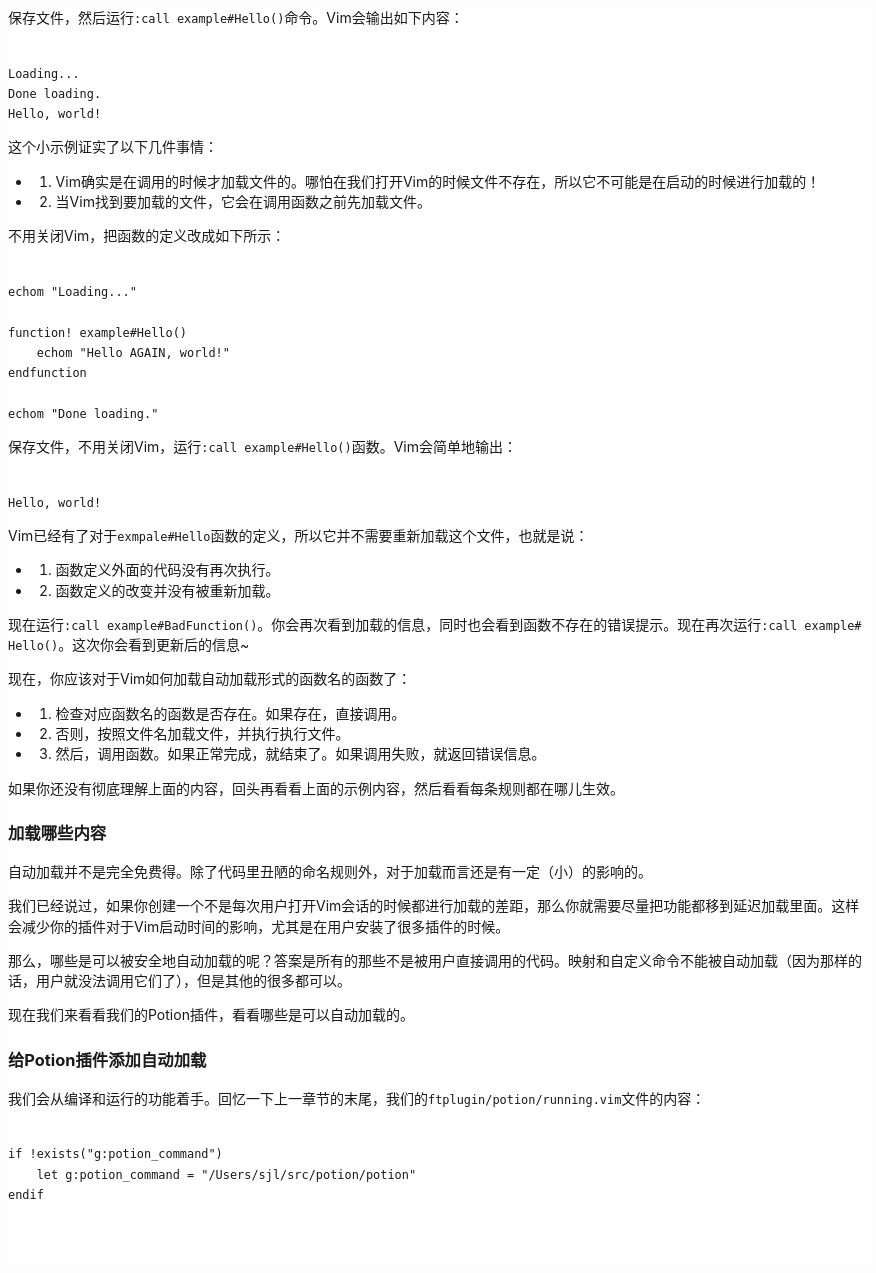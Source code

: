 保存文件，然后运行`:call example#Hello()`命令。Vim会输出如下内容：
<pre><code>
Loading...
Done loading.
Hello, world!
</code></pre>

这个小示例证实了以下几件事情：

- 1. Vim确实是在调用的时候才加载文件的。哪怕在我们打开Vim的时候文件不存在，所以它不可能是在启动的时候进行加载的！
- 2. 当Vim找到要加载的文件，它会在调用函数之前先加载文件。

不用关闭Vim，把函数的定义改成如下所示：
<pre><code>
echom "Loading..."

function! example#Hello()
    echom "Hello AGAIN, world!"
endfunction

echom "Done loading."
</code></pre>

保存文件，不用关闭Vim，运行`:call example#Hello()`函数。Vim会简单地输出：
<pre><code>
Hello, world!
</code></pre>

Vim已经有了对于`exmpale#Hello`函数的定义，所以它并不需要重新加载这个文件，也就是说：

- 1. 函数定义外面的代码没有再次执行。
- 2. 函数定义的改变并没有被重新加载。

现在运行`:call example#BadFunction()`。你会再次看到加载的信息，同时也会看到函数不存在的错误提示。现在再次运行`:call example#Hello()`。这次你会看到更新后的信息~

现在，你应该对于Vim如何加载自动加载形式的函数名的函数了：

- 1. 检查对应函数名的函数是否存在。如果存在，直接调用。
- 2. 否则，按照文件名加载文件，并执行执行文件。
- 3. 然后，调用函数。如果正常完成，就结束了。如果调用失败，就返回错误信息。

如果你还没有彻底理解上面的内容，回头再看看上面的示例内容，然后看看每条规则都在哪儿生效。

###  加载哪些内容

自动加载并不是完全免费得。除了代码里丑陋的命名规则外，对于加载而言还是有一定（小）的影响的。

我们已经说过，如果你创建一个不是每次用户打开Vim会话的时候都进行加载的差距，那么你就需要尽量把功能都移到延迟加载里面。这样会减少你的插件对于Vim启动时间的影响，尤其是在用户安装了很多插件的时候。

那么，哪些是可以被安全地自动加载的呢？答案是所有的那些不是被用户直接调用的代码。映射和自定义命令不能被自动加载（因为那样的话，用户就没法调用它们了），但是其他的很多都可以。

现在我们来看看我们的Potion插件，看看哪些是可以自动加载的。

### 给Potion插件添加自动加载

我们会从编译和运行的功能着手。回忆一下上一章节的末尾，我们的`ftplugin/potion/running.vim`文件的内容：
<pre><code>
if !exists("g:potion_command")
    let g:potion_command = "/Users/sjl/src/potion/potion"
endif
